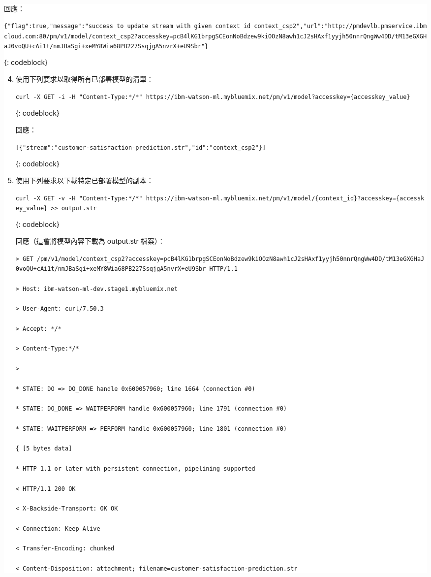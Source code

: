    回應：

   ```
   {"flag":true,"message":"success to update stream with given context id context_csp2","url":"http://pmdevlb.pmservice.ibmcloud.com:80/pm/v1/model/context_csp2?accesskey=pcB4lKG1brpgSCEonNoBdzew9kiOOzN8awh1cJ2sHAxf1yyjh50nnrQngWw4DD/tM13eGXGHaJ0voQU+cAi1t/nmJBaSgi+xeMY8Wia68PB227SsqjgA5nvrX+eU9Sbr"}
   ```
   {: codeblock}

4. 使用下列要求以取得所有已部署模型的清單：

   ```
   curl -X GET -i -H "Content-Type:*/*" https://ibm-watson-ml.mybluemix.net/pm/v1/model?accesskey={accesskey_value}
   ```
   {: codeblock}

   回應：

   ```
   [{"stream":"customer-satisfaction-prediction.str","id":"context_csp2"}]
   ```
   {: codeblock}

5. 使用下列要求以下載特定已部署模型的副本：

   ```
   curl -X GET -v -H "Content-Type:*/*" https://ibm-watson-ml.mybluemix.net/pm/v1/model/{context_id}?accesskey={accesskey_value} >> output.str
   ```
   {: codeblock}

   回應（這會將模型內容下載為 output.str 檔案）：

   ```
   > GET /pm/v1/model/context_csp2?accesskey=pcB4lKG1brpgSCEonNoBdzew9kiOOzN8awh1cJ2sHAxf1yyjh50nnrQngWw4DD/tM13eGXGHaJ0voQU+cAi1t/nmJBaSgi+xeMY8Wia68PB227SsqjgA5nvrX+eU9Sbr HTTP/1.1

   > Host: ibm-watson-ml-dev.stage1.mybluemix.net
   
   > User-Agent: curl/7.50.3
   
   > Accept: */*
   
   > Content-Type:*/*
   
   > 
   
   * STATE: DO => DO_DONE handle 0x600057960; line 1664 (connection #0)
   
   * STATE: DO_DONE => WAITPERFORM handle 0x600057960; line 1791 (connection #0)

   * STATE: WAITPERFORM => PERFORM handle 0x600057960; line 1801 (connection #0)

   { [5 bytes data]
   
   * HTTP 1.1 or later with persistent connection, pipelining supported

   < HTTP/1.1 200 OK

   < X-Backside-Transport: OK OK

   < Connection: Keep-Alive

   < Transfer-Encoding: chunked

   < Content-Disposition: attachment; filename=customer-satisfaction-prediction.str

   ```